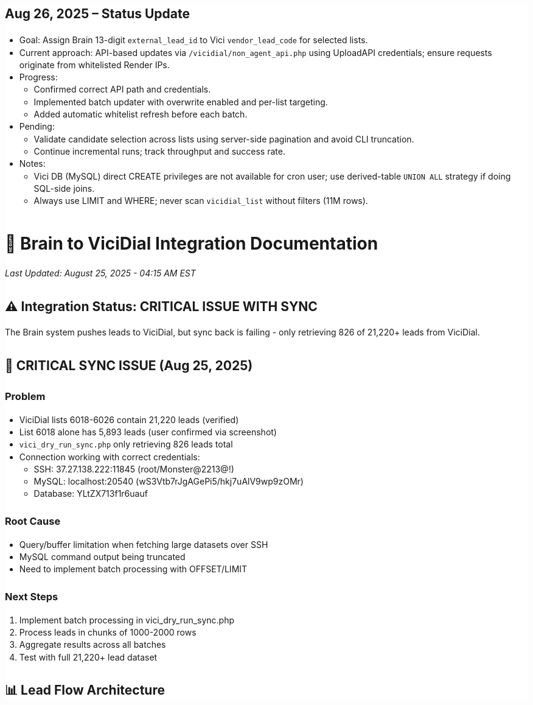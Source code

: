 ## Aug 26, 2025 – Status Update

- Goal: Assign Brain 13-digit `external_lead_id` to Vici `vendor_lead_code` for selected lists.
- Current approach: API-based updates via `/vicidial/non_agent_api.php` using UploadAPI credentials; ensure requests originate from whitelisted Render IPs.
- Progress:
  - Confirmed correct API path and credentials.
  - Implemented batch updater with overwrite enabled and per-list targeting.
  - Added automatic whitelist refresh before each batch.
- Pending:
  - Validate candidate selection across lists using server-side pagination and avoid CLI truncation.
  - Continue incremental runs; track throughput and success rate.
- Notes:
  - Vici DB (MySQL) direct CREATE privileges are not available for cron user; use derived-table `UNION ALL` strategy if doing SQL-side joins.
  - Always use LIMIT and WHERE; never scan `vicidial_list` without filters (11M rows).
# 🔄 Brain to ViciDial Integration Documentation
*Last Updated: August 25, 2025 - 04:15 AM EST*

## ⚠️ Integration Status: CRITICAL ISSUE WITH SYNC

The Brain system pushes leads to ViciDial, but sync back is failing - only retrieving 826 of 21,220+ leads from ViciDial.

## 🚨 CRITICAL SYNC ISSUE (Aug 25, 2025)

### Problem
- ViciDial lists 6018-6026 contain 21,220 leads (verified)
- List 6018 alone has 5,893 leads (user confirmed via screenshot)
- `vici_dry_run_sync.php` only retrieving 826 leads total
- Connection working with correct credentials:
  - SSH: 37.27.138.222:11845 (root/Monster@2213@!)
  - MySQL: localhost:20540 (wS3Vtb7rJgAGePi5/hkj7uAlV9wp9zOMr)
  - Database: YLtZX713f1r6uauf

### Root Cause
- Query/buffer limitation when fetching large datasets over SSH
- MySQL command output being truncated
- Need to implement batch processing with OFFSET/LIMIT

### Next Steps
1. Implement batch processing in vici_dry_run_sync.php
2. Process leads in chunks of 1000-2000 rows
3. Aggregate results across all batches
4. Test with full 21,220+ lead dataset

## 📊 Lead Flow Architecture
